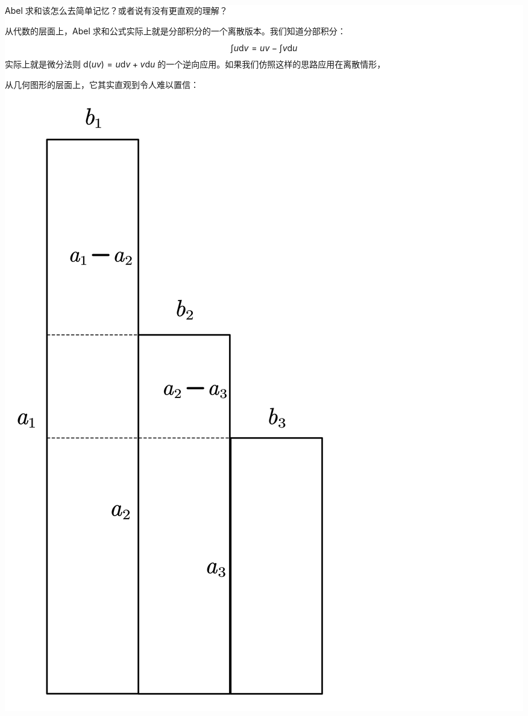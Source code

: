 Abel 求和该怎么去简单记忆？或者说有没有更直观的理解？

从代数的层面上，Abel 求和公式实际上就是分部积分的一个离散版本。我们知道分部积分：
 $$ 
\int u \mathrm{d}v=uv-\int v \mathrm{d}u
 $$ 
实际上就是微分法则 $\mathrm{d}(uv)=u \mathrm{d}v+v \mathrm{d}u$ 的一个逆向应用。如果我们仿照这样的思路应用在离散情形，

从几何图形的层面上，它其实直观到令人难以置信：
![Abel求和几何解释](../../imgs/数项级数-20231218-10.png)
